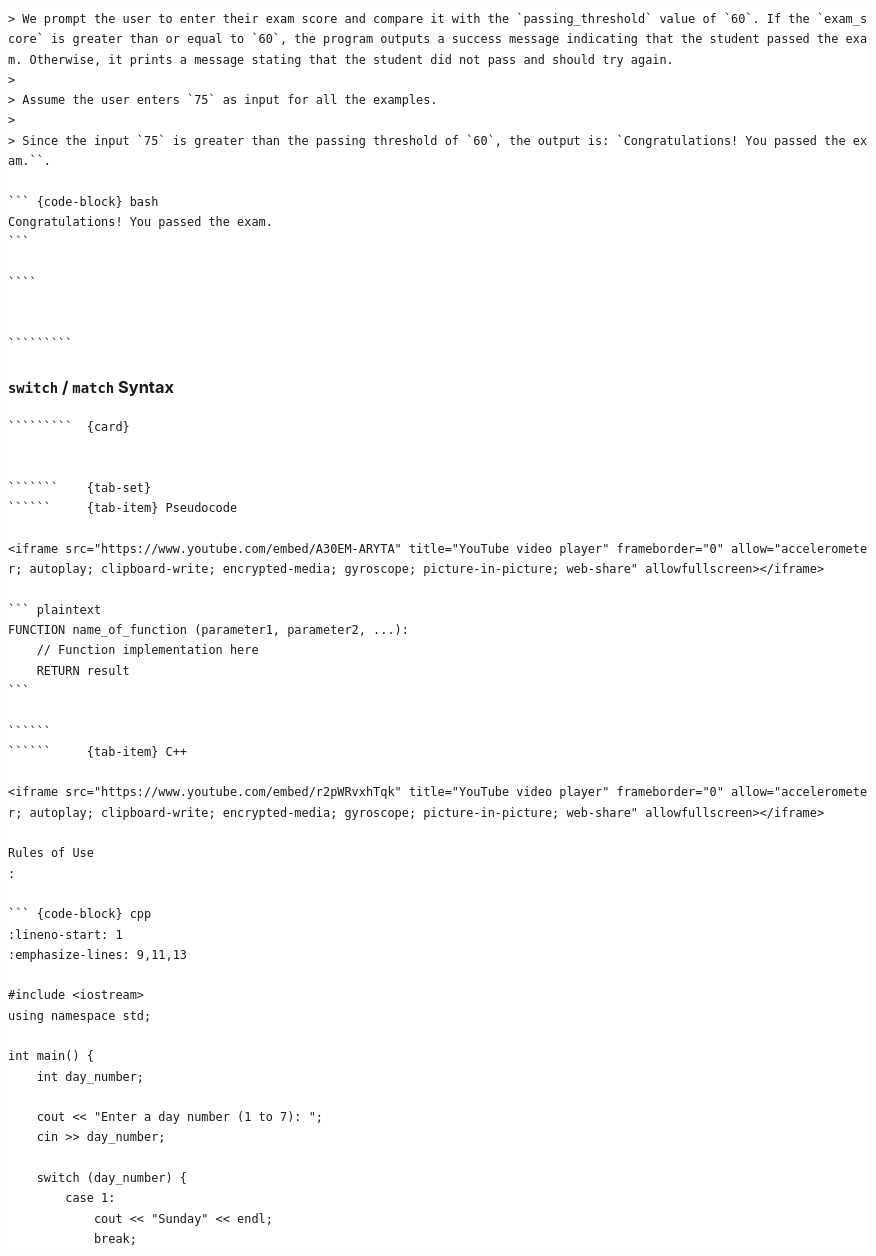 `````````` {div} full-width
> We prompt the user to enter their exam score and compare it with the `passing_threshold` value of `60`. If the `exam_score` is greater than or equal to `60`, the program outputs a success message indicating that the student passed the exam. Otherwise, it prints a message stating that the student did not pass and should try again.
>
> Assume the user enters `75` as input for all the examples.
>
> Since the input `75` is greater than the passing threshold of `60`, the output is: `Congratulations! You passed the exam.``.

``` {code-block} bash
Congratulations! You passed the exam.
```

````


`````````
``````````

### `switch` / `match` Syntax

`````````` {div} full-width
`````````  {card}


```````    {tab-set}
``````     {tab-item} Pseudocode

<iframe src="https://www.youtube.com/embed/A30EM-ARYTA" title="YouTube video player" frameborder="0" allow="accelerometer; autoplay; clipboard-write; encrypted-media; gyroscope; picture-in-picture; web-share" allowfullscreen></iframe>

``` plaintext
FUNCTION name_of_function (parameter1, parameter2, ...):
    // Function implementation here
    RETURN result
```

``````
``````     {tab-item} C++

<iframe src="https://www.youtube.com/embed/r2pWRvxhTqk" title="YouTube video player" frameborder="0" allow="accelerometer; autoplay; clipboard-write; encrypted-media; gyroscope; picture-in-picture; web-share" allowfullscreen></iframe>

Rules of Use
: 

``` {code-block} cpp
:lineno-start: 1
:emphasize-lines: 9,11,13

#include <iostream>
using namespace std;

int main() {
    int day_number;

    cout << "Enter a day number (1 to 7): ";
    cin >> day_number;

    switch (day_number) {
        case 1:
            cout << "Sunday" << endl;
            break;
``````````